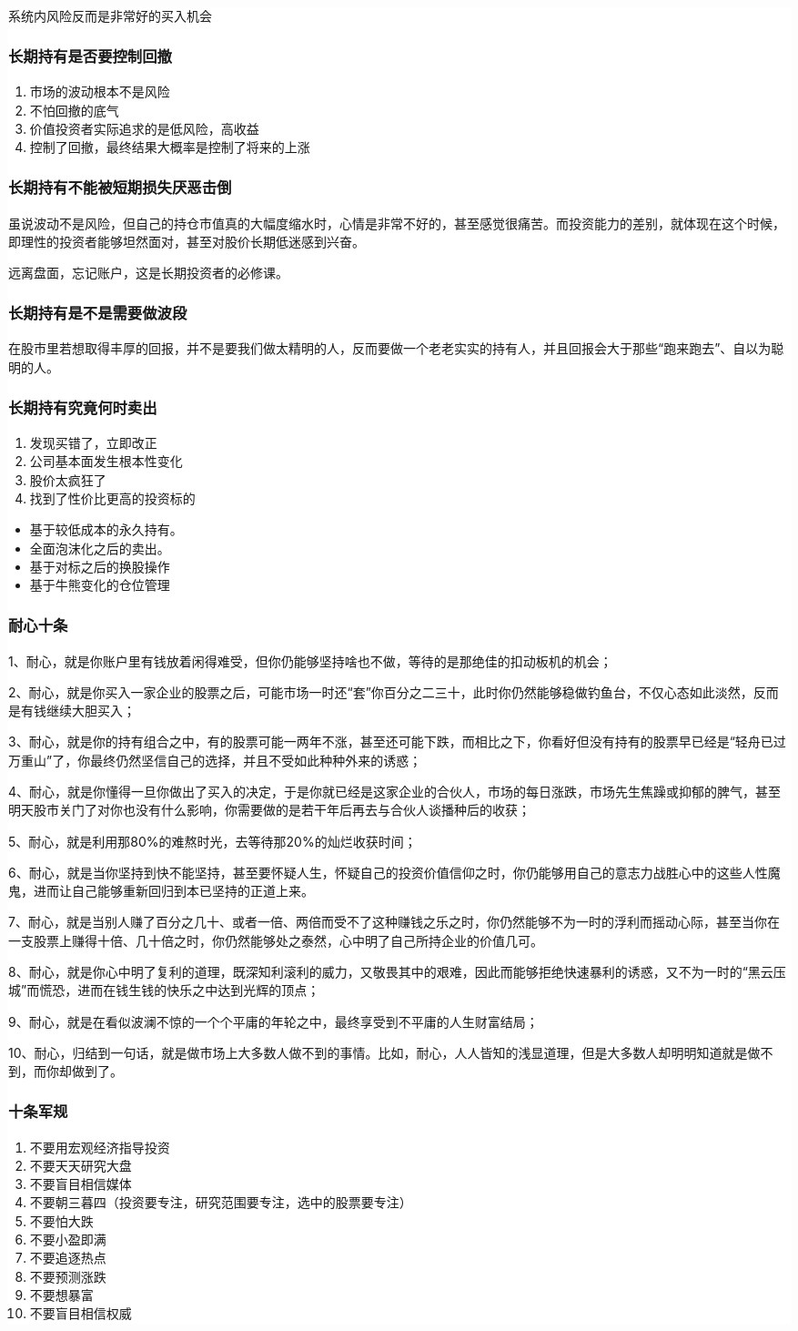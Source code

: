 系统内风险反而是非常好的买入机会

### 长期持有是否要控制回撤
1. 市场的波动根本不是风险
2. 不怕回撤的底气
3. 价值投资者实际追求的是低风险，高收益
4. 控制了回撤，最终结果大概率是控制了将来的上涨

### 长期持有不能被短期损失厌恶击倒
虽说波动不是风险，但自己的持仓市值真的大幅度缩水时，心情是非常不好的，甚至感觉很痛苦。而投资能力的差别，就体现在这个时候，即理性的投资者能够坦然面对，甚至对股价长期低迷感到兴奋。

远离盘面，忘记账户，这是长期投资者的必修课。

### 长期持有是不是需要做波段
在股市里若想取得丰厚的回报，并不是要我们做太精明的人，反而要做一个老老实实的持有人，并且回报会大于那些“跑来跑去”、自以为聪明的人。

### 长期持有究竟何时卖出
1. 发现买错了，立即改正
2. 公司基本面发生根本性变化
3. 股价太疯狂了
4. 找到了性价比更高的投资标的

- 基于较低成本的永久持有。
- 全面泡沫化之后的卖出。
- 基于对标之后的换股操作
- 基于牛熊变化的仓位管理

### 耐心十条 

1、耐心，就是你账户里有钱放着闲得难受，但你仍能够坚持啥也不做，等待的是那绝佳的扣动板机的机会；

2、耐心，就是你买入一家企业的股票之后，可能市场一时还“套”你百分之二三十，此时你仍然能够稳做钓鱼台，不仅心态如此淡然，反而是有钱继续大胆买入；

3、耐心，就是你的持有组合之中，有的股票可能一两年不涨，甚至还可能下跌，而相比之下，你看好但没有持有的股票早已经是“轻舟已过万重山”了，你最终仍然坚信自己的选择，并且不受如此种种外来的诱惑；

4、耐心，就是你懂得一旦你做出了买入的决定，于是你就已经是这家企业的合伙人，市场的每日涨跌，市场先生焦躁或抑郁的脾气，甚至明天股市关门了对你也没有什么影响，你需要做的是若干年后再去与合伙人谈播种后的收获；

5、耐心，就是利用那80%的难熬时光，去等待那20%的灿烂收获时间；

6、耐心，就是当你坚持到快不能坚持，甚至要怀疑人生，怀疑自己的投资价值信仰之时，你仍能够用自己的意志力战胜心中的这些人性魔鬼，进而让自己能够重新回归到本已坚持的正道上来。

7、耐心，就是当别人赚了百分之几十、或者一倍、两倍而受不了这种赚钱之乐之时，你仍然能够不为一时的浮利而摇动心际，甚至当你在一支股票上赚得十倍、几十倍之时，你仍然能够处之泰然，心中明了自己所持企业的价值几可。

8、耐心，就是你心中明了复利的道理，既深知利滚利的威力，又敬畏其中的艰难，因此而能够拒绝快速暴利的诱惑，又不为一时的“黑云压城”而慌恐，进而在钱生钱的快乐之中达到光辉的顶点；

9、耐心，就是在看似波澜不惊的一个个平庸的年轮之中，最终享受到不平庸的人生财富结局；

10、耐心，归结到一句话，就是做市场上大多数人做不到的事情。比如，耐心，人人皆知的浅显道理，但是大多数人却明明知道就是做不到，而你却做到了。

### 十条军规
1. 不要用宏观经济指导投资
2. 不要天天研究大盘
3. 不要盲目相信媒体
4. 不要朝三暮四（投资要专注，研究范围要专注，选中的股票要专注）
5. 不要怕大跌
6. 不要小盈即满
7. 不要追逐热点
8. 不要预测涨跌
9. 不要想暴富
10. 不要盲目相信权威

